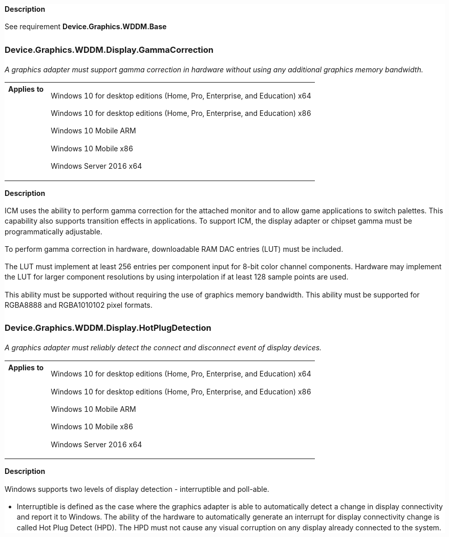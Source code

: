 **Description**

See requirement **Device.Graphics.WDDM.Base**
 

### Device.Graphics.WDDM.Display.GammaCorrection

*A graphics adapter must support gamma correction in hardware without using any additional graphics memory bandwidth.*

<table>
<tr>
<th>Applies to</th>
<td>
<p>Windows 10 for desktop editions (Home, Pro, Enterprise, and Education) x64</p>
<p>Windows 10 for desktop editions (Home, Pro, Enterprise, and Education) x86</p>
<p>Windows 10 Mobile ARM</p>
<p>Windows 10 Mobile x86</p>
<p>Windows Server 2016 x64</p>
</td></tr></table>

**Description**

ICM uses the ability to perform gamma correction for the attached monitor and to allow game applications to switch palettes. This capability also supports transition effects in applications. To support ICM, the display adapter or chipset gamma must be programmatically adjustable.

To perform gamma correction in hardware, downloadable RAM DAC entries (LUT) must be included.

The LUT must implement at least 256 entries per component input for 8-bit color channel components. Hardware may implement the LUT for larger component resolutions by using interpolation if at least 128 sample points are used.

This ability must be supported without requiring the use of graphics memory bandwidth. This ability must be supported for RGBA8888 and RGBA1010102 pixel formats.
 

### Device.Graphics.WDDM.Display.HotPlugDetection

*A graphics adapter must reliably detect the connect and disconnect event of display devices.*

<table>
<tr>
<th>Applies to</th>
<td>
<p>Windows 10 for desktop editions (Home, Pro, Enterprise, and Education) x64</p>
<p>Windows 10 for desktop editions (Home, Pro, Enterprise, and Education) x86</p>
<p>Windows 10 Mobile ARM</p>
<p>Windows 10 Mobile x86</p>
<p>Windows Server 2016 x64</p>
</td></tr></table>

**Description**

Windows supports two levels of display detection - interruptible and poll-able.

-   Interruptible is defined as the case where the graphics adapter is able to automatically detect a change in display connectivity and report it to Windows. The ability of the hardware to automatically generate an interrupt for display connectivity change is called Hot Plug Detect (HPD). The HPD must not cause any visual corruption on any display already connected to the system.
